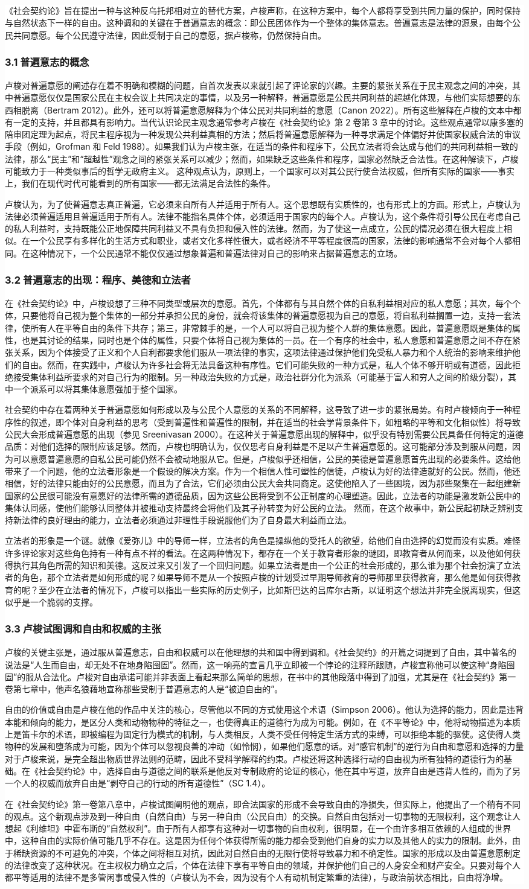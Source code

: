 《社会契约论》旨在提出一种与这种反乌托邦相对立的替代方案，卢梭声称，在这种方案中，每个人都将享受到共同力量的保护，同时保持与自然状态下一样的自由。这种调和的关键在于普遍意志的概念：即公民团体作为一个整体的集体意志。普遍意志是法律的源泉，由每个公民共同意愿。每个公民遵守法律，因此受制于自己的意愿，据卢梭称，仍然保持自由。

### 3.1 普遍意志的概念

卢梭对普遍意愿的阐述存在着不明确和模糊的问题，自首次发表以来就引起了评论家的兴趣。主要的紧张关系在于民主观念之间的冲突，其中普遍意愿仅仅是国家公民在主权会议上共同决定的事情，以及另一种解释，普遍意愿是公民共同利益的超越化体现，与他们实际想要的东西相脱离（Bertram 2012）。此外，还可以将普遍意愿解释为个体公民对共同利益的意愿（Canon 2022）。所有这些解释在卢梭的文本中都有一定的支持，并且都具有影响力。当代认识论民主观念通常参考卢梭在《社会契约论》第 2 卷第 3 章中的讨论。这些观点通常以康多塞的陪审团定理为起点，将民主程序视为一种发现公共利益真相的方法；然后将普遍意愿解释为一种寻求满足个体偏好并使国家权威合法的审议手段（例如，Grofman 和 Feld 1988）。如果我们认为卢梭主张，在适当的条件和程序下，公民立法者将会达成与他们的共同利益相一致的法律，那么“民主”和“超越性”观念之间的紧张关系可以减少；然而，如果缺乏这些条件和程序，国家必然缺乏合法性。在这种解读下，卢梭可能致力于一种类似事后的哲学无政府主义。 这种观点认为，原则上，一个国家可以对其公民行使合法权威，但所有实际的国家——事实上，我们在现代时代可能看到的所有国家——都无法满足合法性的条件。

卢梭认为，为了使普遍意志真正普遍，它必须来自所有人并适用于所有人。这个思想既有实质性的，也有形式上的方面。形式上，卢梭认为法律必须普遍适用且普遍适用于所有人。法律不能指名具体个体，必须适用于国家内的每个人。卢梭认为，这个条件将引导公民在考虑自己的私人利益时，支持既能公正地保障共同利益又不具有负担和侵入性的法律。然而，为了使这一点成立，公民的情况必须在很大程度上相似。在一个公民享有多样化的生活方式和职业，或者文化多样性很大，或者经济不平等程度很高的国家，法律的影响通常不会对每个人都相同。在这种情况下，一个公民通常不能仅仅通过想象普遍和普遍法律对自己的影响来占据普遍意志的立场。

### 3.2 普遍意志的出现：程序、美德和立法者

在《社会契约论》中，卢梭设想了三种不同类型或层次的意愿。首先，个体都有与其自然个体的自私利益相对应的私人意愿；其次，每个个体，只要他将自己视为整个集体的一部分并承担公民的身份，就会将该集体的普遍意愿视为自己的意愿，将自私利益搁置一边，支持一套法律，使所有人在平等自由的条件下共存；第三，非常棘手的是，一个人可以将自己视为整个人群的集体意愿。因此，普遍意愿既是集体的属性，也是其讨论的结果，同时也是个体的属性，只要个体将自己视为集体的一员。在一个有序的社会中，私人意愿和普遍意愿之间不存在紧张关系，因为个体接受了正义和个人自利都要求他们服从一项法律的事实，这项法律通过保护他们免受私人暴力和个人统治的影响来维护他们的自由。然而，在实践中，卢梭认为许多社会将无法具备这种有序性。它们可能失败的一种方式是，私人个体不够开明或有道德，因此拒绝接受集体利益所要求的对自己行为的限制。另一种政治失败的方式是，政治社群分化为派系（可能基于富人和穷人之间的阶级分裂），其中一个派系可以将其集体意愿强加于整个国家。

社会契约中存在着两种关于普遍意愿如何形成以及与公民个人意愿的关系的不同解释，这导致了进一步的紧张局势。有时卢梭倾向于一种程序性的叙述，即个体对自身利益的思考（受到普遍性和普遍性的限制，并在适当的社会学背景条件下，如粗略的平等和文化相似性）将导致公民大会形成普遍意愿的出现（参见 Sreenivasan 2000）。在这种关于普遍意愿出现的解释中，似乎没有特别需要公民具备任何特定的道德品质：对他们选择的限制应该足够。然而，卢梭也明确认为，仅仅思考自身利益是不足以产生普遍意愿的。这可能部分涉及到服从问题，因为可以意愿普遍意愿的自私公民可能仍然不会被动地服从它。但是，卢梭似乎还相信，公民的美德是普遍意愿首先出现的必要条件。这给他带来了一个问题，他的立法者形象是一个假设的解决方案。作为一个相信人性可塑性的信徒，卢梭认为好的法律造就好的公民。然而，他还相信，好的法律只能由好的公民意愿，而且为了合法，它们必须由公民大会共同商定。这使他陷入了一些困境，因为那些聚集在一起组建新国家的公民很可能没有意愿好的法律所需的道德品质，因为这些公民将受到不公正制度的心理塑造。因此，立法者的功能是激发新公民中的集体认同感，使他们能够认同整体并被推动支持最终会将他们及其子孙转变为好公民的立法。 然而，在这个故事中，新公民起初缺乏辨别支持新法律的良好理由的能力，立法者必须通过非理性手段说服他们为了自身最大利益而立法。

立法者的形象是一个谜。就像《爱弥儿》中的导师一样，立法者的角色是操纵他的受托人的欲望，给他们自由选择的幻觉而没有实质。难怪许多评论家对这些角色持有一种有点不祥的看法。在这两种情况下，都存在一个关于教育者形象的谜团，即教育者从何而来，以及他如何获得执行其角色所需的知识和美德。这反过来又引发了一个回归问题。如果立法者是由一个公正的社会形成的，那么谁为那个社会扮演了立法者的角色，那个立法者是如何形成的呢？如果导师不是从一个按照卢梭的计划受过早期导师教育的导师那里获得教育，那么他是如何获得教育的呢？至少在立法者的情况下，卢梭可以指出一些实际的历史例子，比如斯巴达的吕库尔古斯，以证明这个想法并非完全脱离现实，但这似乎是一个脆弱的支撑。

### 3.3 卢梭试图调和自由和权威的主张

卢梭的关键主张是，通过服从普遍意志，自由和权威可以在他理想的共和国中得到调和。《社会契约》的开篇之词提到了自由，其中著名的说法是“人生而自由，却无处不在地身陷囹圄”。然而，这一响亮的宣言几乎立即被一个悖论的注释所跟随，卢梭宣称他可以使这种“身陷囹圄”的服从合法化。卢梭对自由承诺可能并非表面上看起来那么简单的思想，在书中的其他段落中得到了加强，尤其是在《社会契约》第一卷第七章中，他声名狼藉地宣称那些受制于普遍意志的人是“被迫自由的”。

自由的价值或自由是卢梭在他的作品中关注的核心，尽管他以不同的方式使用这个术语（Simpson 2006）。他认为选择的能力，因此是违背本能和倾向的能力，是区分人类和动物物种的特征之一，也使得真正的道德行为成为可能。例如，在《不平等论》中，他将动物描述为本质上是笛卡尔的术语，即被编程为固定行为模式的机制，与人类相反，人类不受任何特定生活方式的束缚，可以拒绝本能的驱使。这使得人类物种的发展和堕落成为可能，因为个体可以忽视良善的冲动（如怜悯），如果他们愿意的话。对“感官机制”的逆行为自由和意愿和选择的力量对于卢梭来说，是完全超出物质世界法则的范畴，因此不受科学解释的约束。卢梭还将这种选择行动的自由视为所有独特的道德行为的基础。在《社会契约论》中，选择自由与道德之间的联系是他反对专制政府的论证的核心，他在其中写道，放弃自由是违背人性的，而为了另一个人的权威而放弃自由是“剥夺自己的行动的所有道德性”（SC 1.4）。

在《社会契约论》第一卷第八章中，卢梭试图阐明他的观点，即合法国家的形成不会导致自由的净损失，但实际上，他提出了一个稍有不同的观点。这个新观点涉及到一种自由（自然自由）与另一种自由（公民自由）的交换。自然自由包括对一切事物的无限权利，这个观念让人想起《利维坦》中霍布斯的“自然权利”。由于所有人都享有这种对一切事物的自由权利，很明显，在一个由许多相互依赖的人组成的世界中，这种自由的实际价值可能几乎不存在。这是因为任何个体获得所需的能力都会受到他们自身的实力以及其他人的实力的限制。此外，由于稀缺资源的不可避免的冲突，个体之间将相互对抗，因此对自然自由的无限行使将导致暴力和不确定性。国家的形成以及由普遍意愿制定的法律改变了这种状况。在主权权力确立之后，个体在法律下享有平等自由的领域，并保护他们自己的人身安全和财产安全。只要对每个人都平等适用的法律不是多管闲事或侵入性的（卢梭认为不会，因为没有个人有动机制定繁重的法律），与政治前状态相比，自由将净增。
